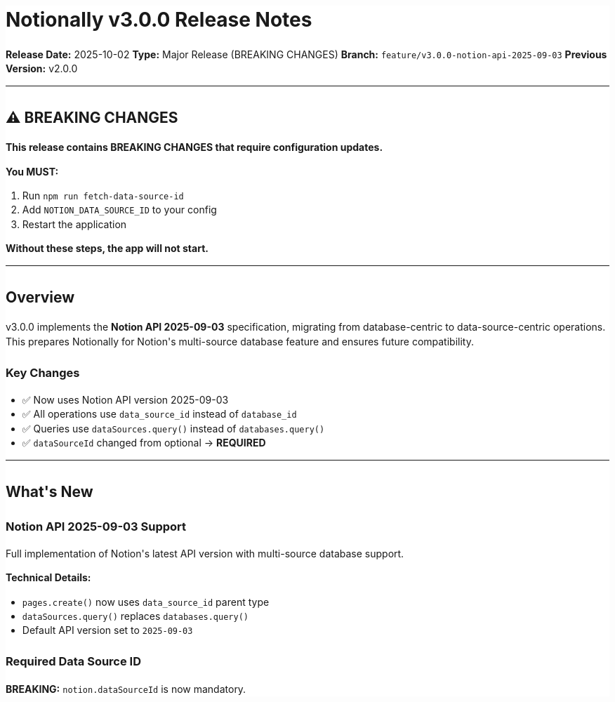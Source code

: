 # Notionally v3.0.0 Release Notes

**Release Date:** 2025-10-02
**Type:** Major Release (BREAKING CHANGES)
**Branch:** `feature/v3.0.0-notion-api-2025-09-03`
**Previous Version:** v2.0.0

---

## ⚠️ BREAKING CHANGES

**This release contains BREAKING CHANGES that require configuration updates.**

**You MUST:**
1. Run `npm run fetch-data-source-id`
2. Add `NOTION_DATA_SOURCE_ID` to your config
3. Restart the application

**Without these steps, the app will not start.**

---

## Overview

v3.0.0 implements the **Notion API 2025-09-03** specification, migrating from database-centric to data-source-centric operations. This prepares Notionally for Notion's multi-source database feature and ensures future compatibility.

### Key Changes

- ✅ Now uses Notion API version 2025-09-03
- ✅ All operations use `data_source_id` instead of `database_id`
- ✅ Queries use `dataSources.query()` instead of `databases.query()`
- ✅ `dataSourceId` changed from optional → **REQUIRED**

---

## What's New

### Notion API 2025-09-03 Support

Full implementation of Notion's latest API version with multi-source database support.

**Technical Details:**
- `pages.create()` now uses `data_source_id` parent type
- `dataSources.query()` replaces `databases.query()`
- Default API version set to `2025-09-03`

### Required Data Source ID

**BREAKING:** `notion.dataSourceId` is now mandatory.
